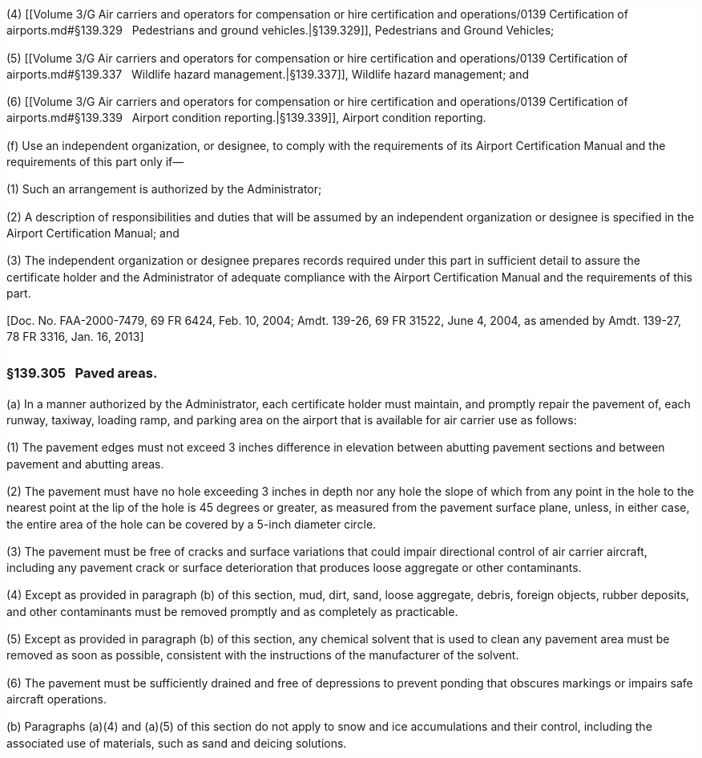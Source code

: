 \(4\) [[Volume 3/G Air carriers and operators for compensation or hire  certification and operations/0139 Certification of airports.md#§139.329   Pedestrians and ground vehicles.|§139.329]], Pedestrians and Ground Vehicles;

\(5\) [[Volume 3/G Air carriers and operators for compensation or hire  certification and operations/0139 Certification of airports.md#§139.337   Wildlife hazard management.|§139.337]], Wildlife hazard management; and

\(6\) [[Volume 3/G Air carriers and operators for compensation or hire  certification and operations/0139 Certification of airports.md#§139.339   Airport condition reporting.|§139.339]], Airport condition reporting.

\(f\) Use an independent organization, or designee, to comply with the requirements of its Airport Certification Manual and the requirements of this part only if—

\(1\) Such an arrangement is authorized by the Administrator;

\(2\) A description of responsibilities and duties that will be assumed by an independent organization or designee is specified in the Airport Certification Manual; and

\(3\) The independent organization or designee prepares records required under this part in sufficient detail to assure the certificate holder and the Administrator of adequate compliance with the Airport Certification Manual and the requirements of this part.

\[Doc. No. FAA-2000-7479, 69 FR 6424, Feb. 10, 2004; Amdt. 139-26, 69 FR 31522, June 4, 2004, as amended by Amdt. 139-27, 78 FR 3316, Jan. 16, 2013\]

### §139.305   Paved areas.

\(a\) In a manner authorized by the Administrator, each certificate holder must maintain, and promptly repair the pavement of, each runway, taxiway, loading ramp, and parking area on the airport that is available for air carrier use as follows:

\(1\) The pavement edges must not exceed 3 inches difference in elevation between abutting pavement sections and between pavement and abutting areas.

\(2\) The pavement must have no hole exceeding 3 inches in depth nor any hole the slope of which from any point in the hole to the nearest point at the lip of the hole is 45 degrees or greater, as measured from the pavement surface plane, unless, in either case, the entire area of the hole can be covered by a 5-inch diameter circle.

\(3\) The pavement must be free of cracks and surface variations that could impair directional control of air carrier aircraft, including any pavement crack or surface deterioration that produces loose aggregate or other contaminants.

\(4\) Except as provided in paragraph (b) of this section, mud, dirt, sand, loose aggregate, debris, foreign objects, rubber deposits, and other contaminants must be removed promptly and as completely as practicable.

\(5\) Except as provided in paragraph (b) of this section, any chemical solvent that is used to clean any pavement area must be removed as soon as possible, consistent with the instructions of the manufacturer of the solvent.

\(6\) The pavement must be sufficiently drained and free of depressions to prevent ponding that obscures markings or impairs safe aircraft operations.

\(b\) Paragraphs (a)(4) and (a)(5) of this section do not apply to snow and ice accumulations and their control, including the associated use of materials, such as sand and deicing solutions.
